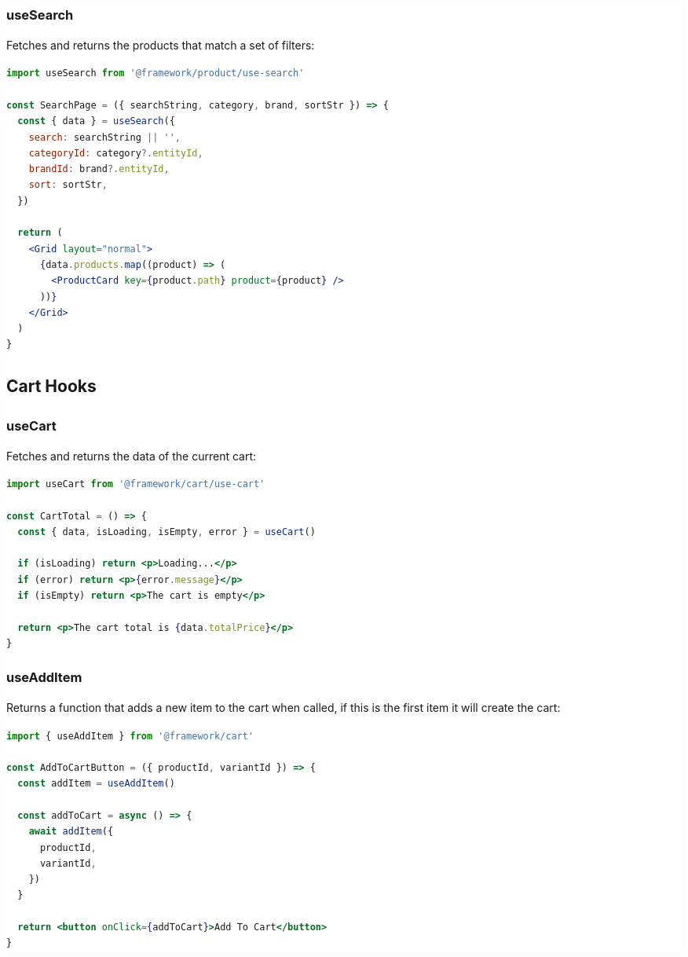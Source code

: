 ### useSearch

Fetches and returns the products that match a set of filters:

```jsx
import useSearch from '@framework/product/use-search'

const SearchPage = ({ searchString, category, brand, sortStr }) => {
  const { data } = useSearch({
    search: searchString || '',
    categoryId: category?.entityId,
    brandId: brand?.entityId,
    sort: sortStr,
  })

  return (
    <Grid layout="normal">
      {data.products.map((product) => (
        <ProductCard key={product.path} product={product} />
      ))}
    </Grid>
  )
}
```

## Cart Hooks

### useCart

Fetches and returns the data of the current cart:

```jsx
import useCart from '@framework/cart/use-cart'

const CartTotal = () => {
  const { data, isLoading, isEmpty, error } = useCart()

  if (isLoading) return <p>Loading...</p>
  if (error) return <p>{error.message}</p>
  if (isEmpty) return <p>The cart is empty</p>

  return <p>The cart total is {data.totalPrice}</p>
}
```

### useAddItem

Returns a function that adds a new item to the cart when called, if this is the first item it will create the cart:

```jsx
import { useAddItem } from '@framework/cart'

const AddToCartButton = ({ productId, variantId }) => {
  const addItem = useAddItem()

  const addToCart = async () => {
    await addItem({
      productId,
      variantId,
    })
  }

  return <button onClick={addToCart}>Add To Cart</button>
}
```